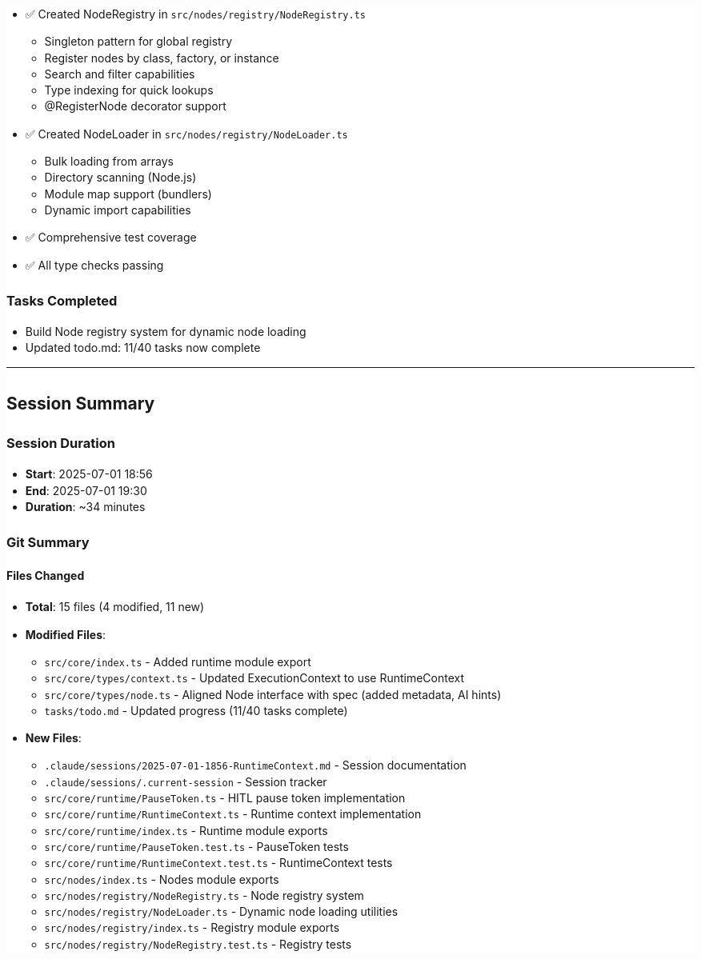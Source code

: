 - ✅ Created NodeRegistry in `src/nodes/registry/NodeRegistry.ts`
  - Singleton pattern for global registry
  - Register nodes by class, factory, or instance
  - Search and filter capabilities
  - Type indexing for quick lookups
  - @RegisterNode decorator support
  
- ✅ Created NodeLoader in `src/nodes/registry/NodeLoader.ts`
  - Bulk loading from arrays
  - Directory scanning (Node.js)
  - Module map support (bundlers)
  - Dynamic import capabilities
  
- ✅ Comprehensive test coverage
- ✅ All type checks passing

### Tasks Completed
- Build Node registry system for dynamic node loading
- Updated todo.md: 11/40 tasks now complete

---

## Session Summary

### Session Duration
- **Start**: 2025-07-01 18:56
- **End**: 2025-07-01 19:30
- **Duration**: ~34 minutes

### Git Summary

#### Files Changed
- **Total**: 15 files (4 modified, 11 new)
- **Modified Files**:
  - `src/core/index.ts` - Added runtime module export
  - `src/core/types/context.ts` - Updated ExecutionContext to use RuntimeContext
  - `src/core/types/node.ts` - Aligned Node interface with spec (added metadata, AI hints)
  - `tasks/todo.md` - Updated progress (11/40 tasks complete)
  
- **New Files**:
  - `.claude/sessions/2025-07-01-1856-RuntimeContext.md` - Session documentation
  - `.claude/sessions/.current-session` - Session tracker
  - `src/core/runtime/PauseToken.ts` - HITL pause token implementation
  - `src/core/runtime/RuntimeContext.ts` - Runtime context implementation
  - `src/core/runtime/index.ts` - Runtime module exports
  - `src/core/runtime/PauseToken.test.ts` - PauseToken tests
  - `src/core/runtime/RuntimeContext.test.ts` - RuntimeContext tests
  - `src/nodes/index.ts` - Nodes module exports
  - `src/nodes/registry/NodeRegistry.ts` - Node registry system
  - `src/nodes/registry/NodeLoader.ts` - Dynamic node loading utilities
  - `src/nodes/registry/index.ts` - Registry module exports
  - `src/nodes/registry/NodeRegistry.test.ts` - Registry tests
